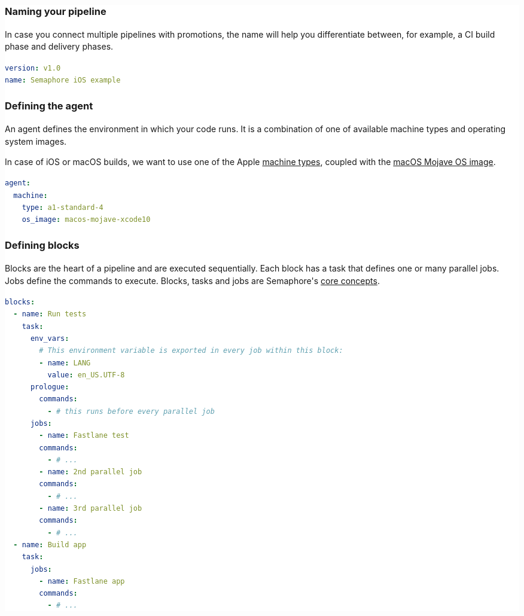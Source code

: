 ### Naming your pipeline

In case you connect multiple pipelines with promotions,
the name will help you differentiate between, for example, a CI build phase
and delivery phases.

``` yaml
version: v1.0
name: Semaphore iOS example
```

### Defining the agent

An agent defines the environment in which your code runs. It is a combination
of one of available machine types and operating system images.

In case of iOS or macOS builds, we want to use one of the Apple [machine
types][machine-types],
coupled with the [macOS Mojave OS image][macos-mojave].

``` yaml
agent:
  machine:
    type: a1-standard-4
    os_image: macos-mojave-xcode10
```

### Defining blocks

Blocks are the heart of a pipeline and are executed sequentially.
Each block has a task that defines one or many parallel jobs. Jobs define the
commands to execute. Blocks, tasks and jobs are Semaphore's [core
concepts][concepts].

``` yaml
blocks:
  - name: Run tests
    task:
      env_vars:
        # This environment variable is exported in every job within this block:
        - name: LANG
          value: en_US.UTF-8
      prologue:
        commands:
          - # this runs before every parallel job
      jobs:
        - name: Fastlane test
        commands:
          - # ...
        - name: 2nd parallel job
        commands:
          - # ...
        - name: 3rd parallel job
        commands:
          - # ...
  - name: Build app
    task:
      jobs:
        - name: Fastlane app
        commands:
          - # ...
```


[macos-mojave]: https://docs.semaphoreci.com/article/161-macos-mojave-xcode-10-image
[machine-types]: https://docs.semaphoreci.com/article/20-machine-types
[beta-apply]: https://semaphoreci.com/product/ios
[demo-project]: https://github.com/semaphoreci-demos/semaphore-demo-ios-swift-xcode
[gym]: https://docs.fastlane.tools/actions/build_app/
[concepts]: https://docs.semaphoreci.com/article/62-concepts
[checkout]: https://docs.semaphoreci.com/article/54-toolbox-reference#checkout
[checkout-source]: https://github.com/semaphoreci/toolbox/blob/master/libcheckout
[cache]: https://docs.semaphoreci.com/article/54-toolbox-reference#cache
[env-vars]: https://docs.semaphoreci.com/article/12-environment-variables
[checksum]: https://docs.semaphoreci.com/article/54-toolbox-reference#checksum
[fastlane-scan]: https://docs.fastlane.tools/actions/scan/
[secrets]: https://docs.semaphoreci.com/article/66-environment-variables-and-secrets
[promotions]: https://docs.semaphoreci.com/article/67-deploying-with-promotions
[fastlane-plugin]: https://github.com/semaphoreci/fastlane-plugin-semaphore
[code-signing]: https://docs.semaphoreci.com/article/134-code-signing-for-ios-projects
[testflight]: https://docs.semaphoreci.com/article/137-testflight-ios-app-distribution
[hockeyapp]: https://docs.semaphoreci.com/article/138-hockeyapp-ios-app-distribution